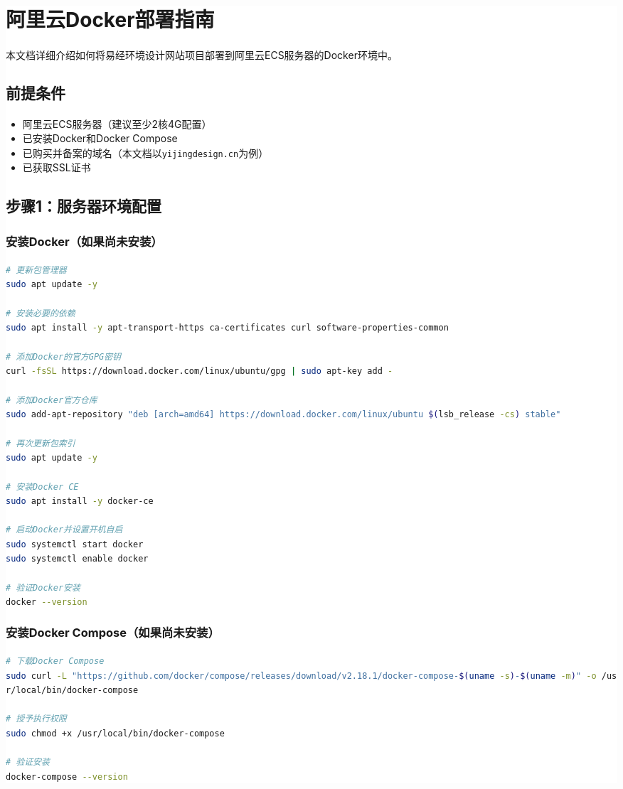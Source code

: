 # 阿里云Docker部署指南

本文档详细介绍如何将易经环境设计网站项目部署到阿里云ECS服务器的Docker环境中。

## 前提条件

- 阿里云ECS服务器（建议至少2核4G配置）
- 已安装Docker和Docker Compose
- 已购买并备案的域名（本文档以`yijingdesign.cn`为例）
- 已获取SSL证书

## 步骤1：服务器环境配置

### 安装Docker（如果尚未安装）

```bash
# 更新包管理器
sudo apt update -y

# 安装必要的依赖
sudo apt install -y apt-transport-https ca-certificates curl software-properties-common

# 添加Docker的官方GPG密钥
curl -fsSL https://download.docker.com/linux/ubuntu/gpg | sudo apt-key add -

# 添加Docker官方仓库
sudo add-apt-repository "deb [arch=amd64] https://download.docker.com/linux/ubuntu $(lsb_release -cs) stable"

# 再次更新包索引
sudo apt update -y

# 安装Docker CE
sudo apt install -y docker-ce

# 启动Docker并设置开机自启
sudo systemctl start docker
sudo systemctl enable docker

# 验证Docker安装
docker --version
```

### 安装Docker Compose（如果尚未安装）

```bash
# 下载Docker Compose
sudo curl -L "https://github.com/docker/compose/releases/download/v2.18.1/docker-compose-$(uname -s)-$(uname -m)" -o /usr/local/bin/docker-compose

# 授予执行权限
sudo chmod +x /usr/local/bin/docker-compose

# 验证安装
docker-compose --version
```
